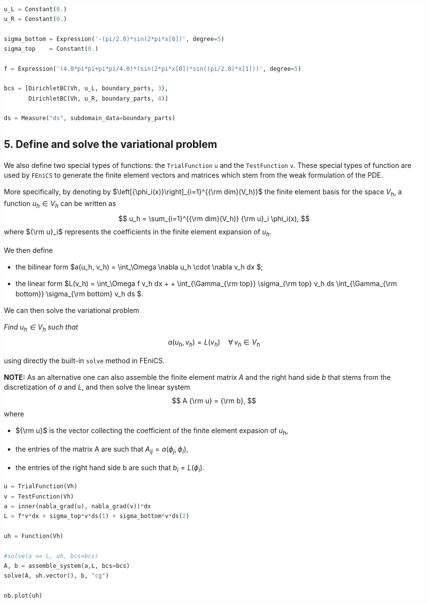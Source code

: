 
```python
u_L = Constant(0.)
u_R = Constant(0.)

sigma_bottom = Expression('-(pi/2.0)*sin(2*pi*x[0])', degree=5)
sigma_top    = Constant(0.)

f = Expression('(4.0*pi*pi+pi*pi/4.0)*(sin(2*pi*x[0])*sin((pi/2.0)*x[1]))', degree=5)

bcs = [DirichletBC(Vh, u_L, boundary_parts, 3),
       DirichletBC(Vh, u_R, boundary_parts, 4)]

ds = Measure("ds", subdomain_data=boundary_parts)
```

## 5. Define and solve the variational problem

We also define two special types of functions: the `TrialFunction` `u` and the `TestFunction` `v`. These special types of function are used by `FEniCS` to generate the finite element vectors and matrices which stem from the weak formulation of the PDE.

More specifically, by denoting by $\left[{\phi_i(x)}\right]_{i=1}^{{\rm dim}(V_h)}$ the finite element basis for the space $V_h$, a function $u_h \in V_h$ can be written as
$$ u_h = \sum_{i=1}^{{\rm dim}(V_h)} {\rm u}_i \phi_i(x), $$
where ${\rm u}_i$ represents the coefficients in the finite element expansion of $u_h$.

We then define

- the bilinear form $a(u_h, v_h) = \int_\Omega \nabla u_h \cdot \nabla v_h dx $;

- the linear form $L(v_h) = \int_\Omega f v_h dx + + \int_{\Gamma_{\rm top}} \sigma_{\rm top} v_h ds \int_{\Gamma_{\rm bottom}} \sigma_{\rm bottom} v_h ds $.


We can then solve the variational problem

*Find *$u_h \in V_h$* such that*
$$ a(u_h, v_h) = L(v_h) \quad \forall\, v_h \in V_h $$

using directly the built-in `solve` method in FEniCS.

**NOTE:** As an alternative one can also assemble the finite element matrix $A$ and the right hand side $b$ that stems from the discretization of $a$ and $L$, and then solve the linear system
$$ A {\rm u} = {\rm b}, $$
where

- ${\rm u}$ is the vector collecting the coefficient of the finite element expasion of $u_h$,

- the entries of the matrix A are such that $A_{ij} = a(\phi_j, \phi_i)$,

- the entries of the right hand side b are such that $b_i = L(\phi_i)$.


```python
u = TrialFunction(Vh)
v = TestFunction(Vh)
a = inner(nabla_grad(u), nabla_grad(v))*dx
L = f*v*dx + sigma_top*v*ds(1) + sigma_bottom*v*ds(2)

uh = Function(Vh)

#solve(a == L, uh, bcs=bcs)
A, b = assemble_system(a,L, bcs=bcs)
solve(A, uh.vector(), b, "cg")

nb.plot(uh)
```
